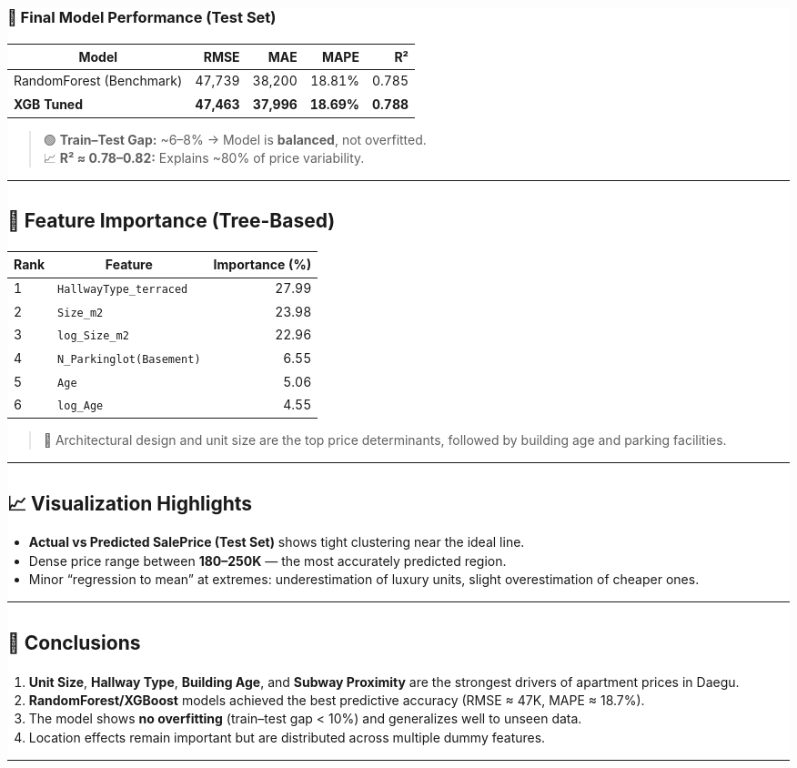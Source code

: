 
### 🧮 Final Model Performance (Test Set)

| Model | RMSE | MAE | MAPE | R² |
|-------|------:|-----:|-----:|----:|
| RandomForest (Benchmark) | 47,739 | 38,200 | 18.81% | 0.785 |
| **XGB Tuned** | **47,463** | **37,996** | **18.69%** | **0.788** |

> 🟢 **Train–Test Gap:** ~6–8% → Model is **balanced**, not overfitted.  
> 📈 **R² ≈ 0.78–0.82:** Explains ~80% of price variability.  

---

## 🌲 Feature Importance (Tree-Based)

| Rank | Feature | Importance (%) |
|------|----------|---------------:|
| 1 | `HallwayType_terraced` | 27.99 |
| 2 | `Size_m2` | 23.98 |
| 3 | `log_Size_m2` | 22.96 |
| 4 | `N_Parkinglot(Basement)` | 6.55 |
| 5 | `Age` | 5.06 |
| 6 | `log_Age` | 4.55 |

> 🧩 Architectural design and unit size are the top price determinants, followed by building age and parking facilities.

---

## 📈 Visualization Highlights  
- **Actual vs Predicted SalePrice (Test Set)** shows tight clustering near the ideal line.  
- Dense price range between **180–250K** — the most accurately predicted region.  
- Minor “regression to mean” at extremes: underestimation of luxury units, slight overestimation of cheaper ones.

---

## 🧩 Conclusions  
1. **Unit Size**, **Hallway Type**, **Building Age**, and **Subway Proximity** are the strongest drivers of apartment prices in Daegu.  
2. **RandomForest/XGBoost** models achieved the best predictive accuracy (RMSE ≈ 47K, MAPE ≈ 18.7%).  
3. The model shows **no overfitting** (train–test gap < 10%) and generalizes well to unseen data.  
4. Location effects remain important but are distributed across multiple dummy features.  

---
